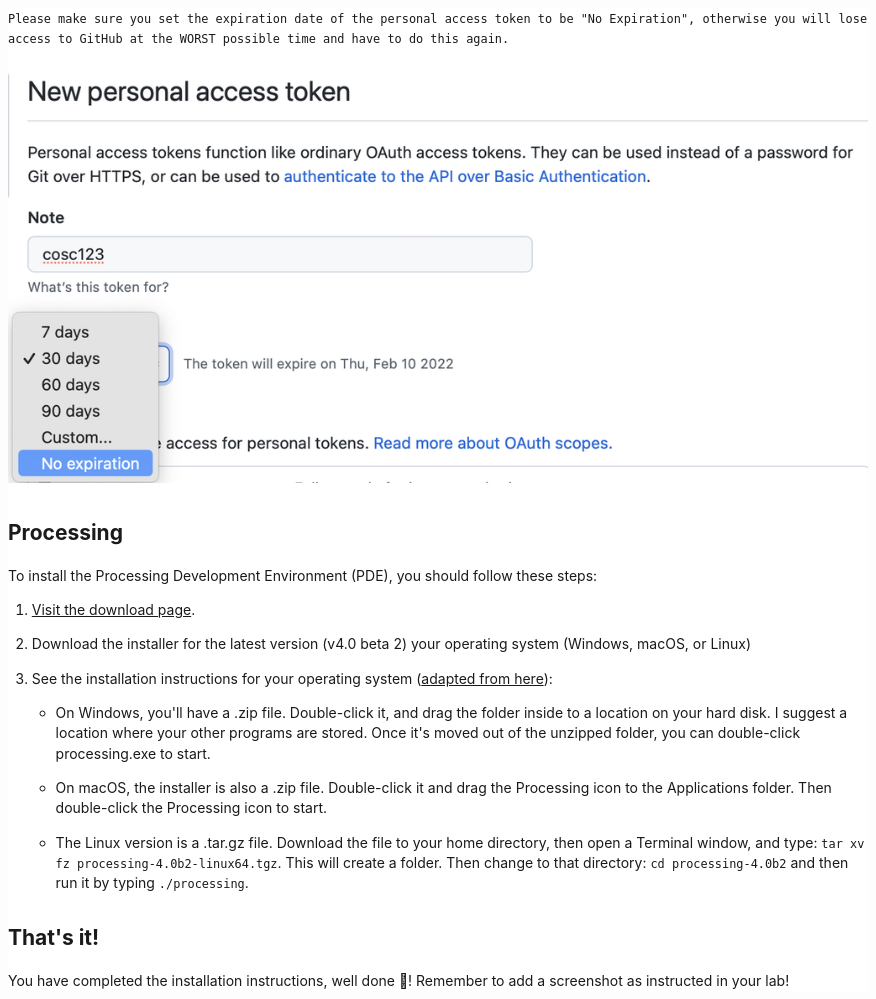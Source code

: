 ```{warning}
Please make sure you set the expiration date of the personal access token to be "No Expiration", otherwise you will lose access to GitHub at the WORST possible time and have to do this again.
```

<img src="images/github_PAT_expiration.png">

## Processing

To install the Processing Development Environment (PDE), you should follow these steps:

1. [Visit the download page](https://processing.org/download/).
1. Download the installer for the latest version (v4.0 beta 2) your operating system (Windows, macOS, or Linux)
1. See the installation instructions for your operating system ([adapted from here](https://processing.org/tutorials/gettingstarted/)):

    - On Windows, you'll have a .zip file. Double-click it, and drag the folder inside to a location on your hard disk. I suggest a location where your other programs are stored. Once it's moved out of the unzipped folder, you can double-click processing.exe to start.

    - On macOS, the installer is also a .zip file. Double-click it and drag the Processing icon to the Applications folder. Then double-click the Processing icon to start.

    - The Linux version is a .tar.gz file. Download the file to your home directory, then open a Terminal window, and type: `tar xvfz processing-4.0b2-linux64.tgz`. This will create a folder. Then change to that directory: `cd processing-4.0b2` and then run it by typing `./processing`.

## That's it!

You have completed the installation instructions, well done 🙌!
Remember to add a screenshot as instructed in your lab!
